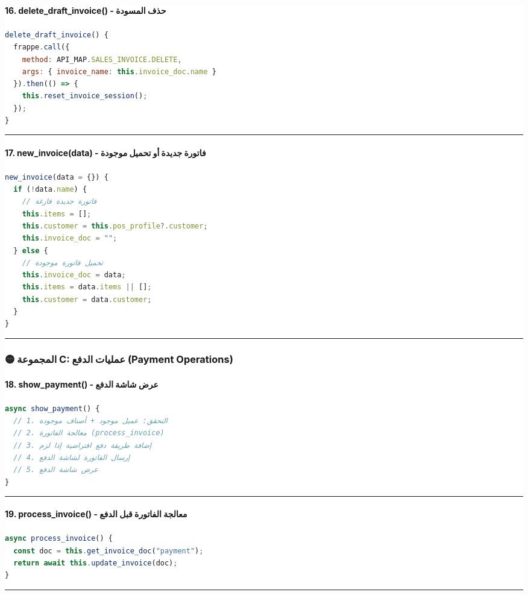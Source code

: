 
#### 16. **delete_draft_invoice()** - حذف المسودة
```javascript
delete_draft_invoice() {
  frappe.call({
    method: API_MAP.SALES_INVOICE.DELETE,
    args: { invoice_name: this.invoice_doc.name }
  }).then(() => {
    this.reset_invoice_session();
  });
}
```

---

#### 17. **new_invoice(data)** - فاتورة جديدة أو تحميل موجودة
```javascript
new_invoice(data = {}) {
  if (!data.name) {
    // فاتورة جديدة فارغة
    this.items = [];
    this.customer = this.pos_profile?.customer;
    this.invoice_doc = "";
  } else {
    // تحميل فاتورة موجودة
    this.invoice_doc = data;
    this.items = data.items || [];
    this.customer = data.customer;
  }
}
```

---

### 🟡 **المجموعة C: عمليات الدفع (Payment Operations)**

#### 18. **show_payment()** - عرض شاشة الدفع
```javascript
async show_payment() {
  // 1. التحقق: عميل موجود + أصناف موجودة
  // 2. معالجة الفاتورة (process_invoice)
  // 3. إضافة طريقة دفع افتراضية إذا لزم
  // 4. إرسال الفاتورة لشاشة الدفع
  // 5. عرض شاشة الدفع
}
```

---

#### 19. **process_invoice()** - معالجة الفاتورة قبل الدفع
```javascript
async process_invoice() {
  const doc = this.get_invoice_doc("payment");
  return await this.update_invoice(doc);
}
```

---